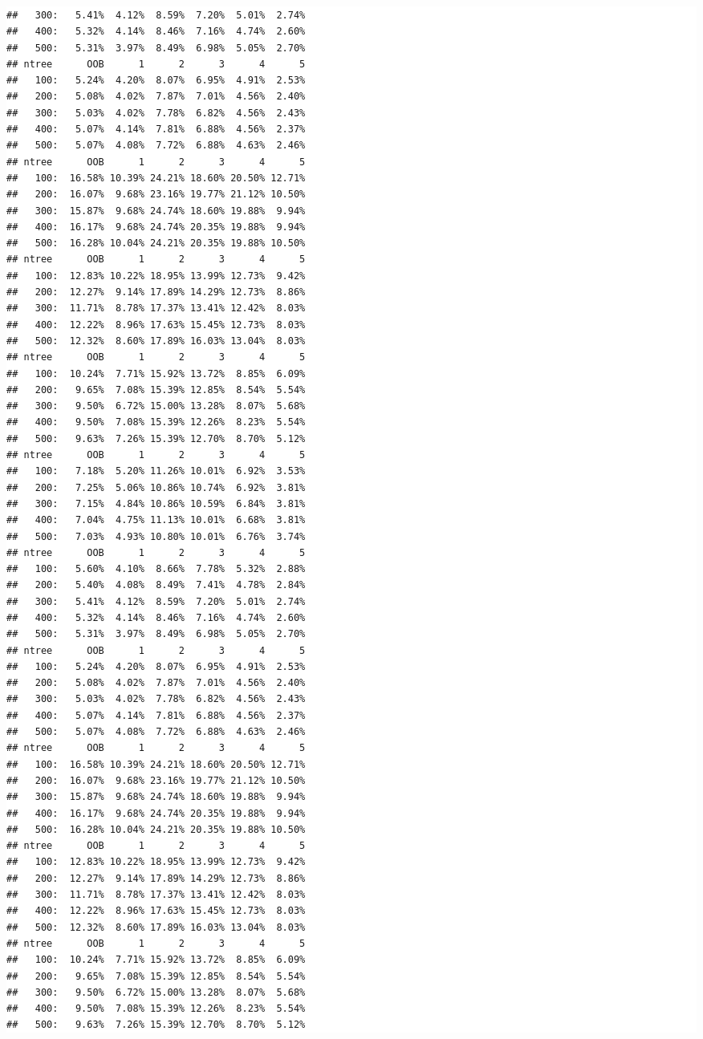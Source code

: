 ```
##   300:   5.41%  4.12%  8.59%  7.20%  5.01%  2.74%
##   400:   5.32%  4.14%  8.46%  7.16%  4.74%  2.60%
##   500:   5.31%  3.97%  8.49%  6.98%  5.05%  2.70%
## ntree      OOB      1      2      3      4      5
##   100:   5.24%  4.20%  8.07%  6.95%  4.91%  2.53%
##   200:   5.08%  4.02%  7.87%  7.01%  4.56%  2.40%
##   300:   5.03%  4.02%  7.78%  6.82%  4.56%  2.43%
##   400:   5.07%  4.14%  7.81%  6.88%  4.56%  2.37%
##   500:   5.07%  4.08%  7.72%  6.88%  4.63%  2.46%
## ntree      OOB      1      2      3      4      5
##   100:  16.58% 10.39% 24.21% 18.60% 20.50% 12.71%
##   200:  16.07%  9.68% 23.16% 19.77% 21.12% 10.50%
##   300:  15.87%  9.68% 24.74% 18.60% 19.88%  9.94%
##   400:  16.17%  9.68% 24.74% 20.35% 19.88%  9.94%
##   500:  16.28% 10.04% 24.21% 20.35% 19.88% 10.50%
## ntree      OOB      1      2      3      4      5
##   100:  12.83% 10.22% 18.95% 13.99% 12.73%  9.42%
##   200:  12.27%  9.14% 17.89% 14.29% 12.73%  8.86%
##   300:  11.71%  8.78% 17.37% 13.41% 12.42%  8.03%
##   400:  12.22%  8.96% 17.63% 15.45% 12.73%  8.03%
##   500:  12.32%  8.60% 17.89% 16.03% 13.04%  8.03%
## ntree      OOB      1      2      3      4      5
##   100:  10.24%  7.71% 15.92% 13.72%  8.85%  6.09%
##   200:   9.65%  7.08% 15.39% 12.85%  8.54%  5.54%
##   300:   9.50%  6.72% 15.00% 13.28%  8.07%  5.68%
##   400:   9.50%  7.08% 15.39% 12.26%  8.23%  5.54%
##   500:   9.63%  7.26% 15.39% 12.70%  8.70%  5.12%
## ntree      OOB      1      2      3      4      5
##   100:   7.18%  5.20% 11.26% 10.01%  6.92%  3.53%
##   200:   7.25%  5.06% 10.86% 10.74%  6.92%  3.81%
##   300:   7.15%  4.84% 10.86% 10.59%  6.84%  3.81%
##   400:   7.04%  4.75% 11.13% 10.01%  6.68%  3.81%
##   500:   7.03%  4.93% 10.80% 10.01%  6.76%  3.74%
## ntree      OOB      1      2      3      4      5
##   100:   5.60%  4.10%  8.66%  7.78%  5.32%  2.88%
##   200:   5.40%  4.08%  8.49%  7.41%  4.78%  2.84%
##   300:   5.41%  4.12%  8.59%  7.20%  5.01%  2.74%
##   400:   5.32%  4.14%  8.46%  7.16%  4.74%  2.60%
##   500:   5.31%  3.97%  8.49%  6.98%  5.05%  2.70%
## ntree      OOB      1      2      3      4      5
##   100:   5.24%  4.20%  8.07%  6.95%  4.91%  2.53%
##   200:   5.08%  4.02%  7.87%  7.01%  4.56%  2.40%
##   300:   5.03%  4.02%  7.78%  6.82%  4.56%  2.43%
##   400:   5.07%  4.14%  7.81%  6.88%  4.56%  2.37%
##   500:   5.07%  4.08%  7.72%  6.88%  4.63%  2.46%
## ntree      OOB      1      2      3      4      5
##   100:  16.58% 10.39% 24.21% 18.60% 20.50% 12.71%
##   200:  16.07%  9.68% 23.16% 19.77% 21.12% 10.50%
##   300:  15.87%  9.68% 24.74% 18.60% 19.88%  9.94%
##   400:  16.17%  9.68% 24.74% 20.35% 19.88%  9.94%
##   500:  16.28% 10.04% 24.21% 20.35% 19.88% 10.50%
## ntree      OOB      1      2      3      4      5
##   100:  12.83% 10.22% 18.95% 13.99% 12.73%  9.42%
##   200:  12.27%  9.14% 17.89% 14.29% 12.73%  8.86%
##   300:  11.71%  8.78% 17.37% 13.41% 12.42%  8.03%
##   400:  12.22%  8.96% 17.63% 15.45% 12.73%  8.03%
##   500:  12.32%  8.60% 17.89% 16.03% 13.04%  8.03%
## ntree      OOB      1      2      3      4      5
##   100:  10.24%  7.71% 15.92% 13.72%  8.85%  6.09%
##   200:   9.65%  7.08% 15.39% 12.85%  8.54%  5.54%
##   300:   9.50%  6.72% 15.00% 13.28%  8.07%  5.68%
##   400:   9.50%  7.08% 15.39% 12.26%  8.23%  5.54%
##   500:   9.63%  7.26% 15.39% 12.70%  8.70%  5.12%
```